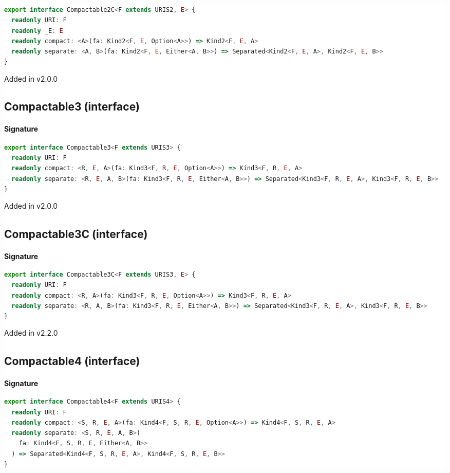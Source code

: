 ```ts
export interface Compactable2C<F extends URIS2, E> {
  readonly URI: F
  readonly _E: E
  readonly compact: <A>(fa: Kind2<F, E, Option<A>>) => Kind2<F, E, A>
  readonly separate: <A, B>(fa: Kind2<F, E, Either<A, B>>) => Separated<Kind2<F, E, A>, Kind2<F, E, B>>
}
```

Added in v2.0.0

## Compactable3 (interface)

**Signature**

```ts
export interface Compactable3<F extends URIS3> {
  readonly URI: F
  readonly compact: <R, E, A>(fa: Kind3<F, R, E, Option<A>>) => Kind3<F, R, E, A>
  readonly separate: <R, E, A, B>(fa: Kind3<F, R, E, Either<A, B>>) => Separated<Kind3<F, R, E, A>, Kind3<F, R, E, B>>
}
```

Added in v2.0.0

## Compactable3C (interface)

**Signature**

```ts
export interface Compactable3C<F extends URIS3, E> {
  readonly URI: F
  readonly compact: <R, A>(fa: Kind3<F, R, E, Option<A>>) => Kind3<F, R, E, A>
  readonly separate: <R, A, B>(fa: Kind3<F, R, E, Either<A, B>>) => Separated<Kind3<F, R, E, A>, Kind3<F, R, E, B>>
}
```

Added in v2.2.0

## Compactable4 (interface)

**Signature**

```ts
export interface Compactable4<F extends URIS4> {
  readonly URI: F
  readonly compact: <S, R, E, A>(fa: Kind4<F, S, R, E, Option<A>>) => Kind4<F, S, R, E, A>
  readonly separate: <S, R, E, A, B>(
    fa: Kind4<F, S, R, E, Either<A, B>>
  ) => Separated<Kind4<F, S, R, E, A>, Kind4<F, S, R, E, B>>
}
```
